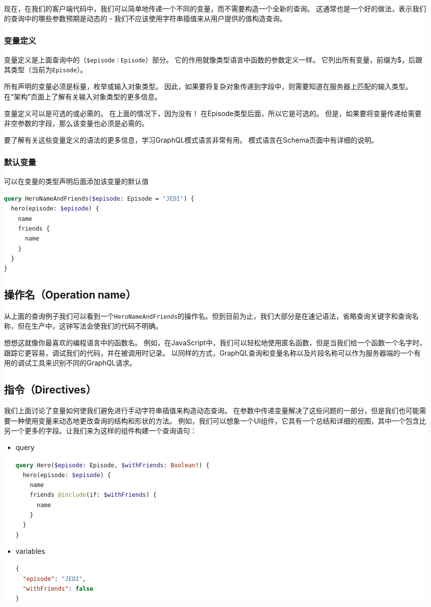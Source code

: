 现在，在我们的客户端代码中，我们可以简单地传递一个不同的变量，而不需要构造一个全新的查询。 这通常也是一个好的做法，表示我们的查询中的哪些参数预期是动态的 - 我们不应该使用字符串插值来从用户提供的值构造查询。

### 变量定义

变量定义是上面查询中的（`$episode：Episode`）部分。 它的作用就像类型语言中函数的参数定义一样。 它列出所有变量，前缀为$，后跟其类型（当前为`Episode`）。

所有声明的变量必须是标量，枚举或输入对象类型。 因此，如果要将复杂对象传递到字段中，则需要知道在服务器上匹配的输入类型。 在“架构”页面上了解有关输入对象类型的更多信息。

变量定义可以是可选的或必需的。 在上面的情况下，因为没有！ 在Episode类型后面，所以它是可选的。 但是，如果要将变量传递给需要非空参数的字段，那么该变量也必须是必需的。

要了解有关这些变量定义的语法的更多信息，学习GraphQL模式语言非常有用。 模式语言在Schema页面中有详细的说明。

### 默认变量

可以在变量的类型声明后面添加该变量的默认值

```graphql
query HeroNameAndFriends($episode: Episode = "JEDI") {
  hero(episode: $episode) {
    name
    friends {
      name
    }
  }
}
```

## 操作名（Operation  name）

从上面的查询例子我们可以看到一个`HeroNameAndFriends`的操作名。但到目前为止，我们大部分是在速记语法，省略查询关键字和查询名称，但在生产中，这钟写法会使我们的代码不明确。

想想这就像你最喜欢的编程语言中的函数名。 例如，在JavaScript中，我们可以轻松地使用匿名函数，但是当我们给一个函数一个名字时，跟踪它更容易，调试我们的代码，并在被调用时记录。 以同样的方式，GraphQL查询和变量名称以及片段名称可以作为服务器端的一个有用的调试工具来识别不同的GraphQL请求。

## 指令（Directives）

我们上面讨论了变量如何使我们避免进行手动字符串插值来构造动态查询。 在参数中传递变量解决了这些问题的一部分，但是我们也可能需要一种使用变量来动态地更改查询的结构和形状的方法。 例如，我们可以想象一个UI组件，它具有一个总结和详细的视图，其中一个包含比另一个更多的字段。让我们来为这样的组件构建一个查询语句：

- query

  ```graphql
  query Hero($episode: Episode, $withFriends: Boolean!) {
    hero(episode: $episode) {
      name
      friends @include(if: $withFriends) {
        name
      }
    }
  }
  ```

- variables

  ```json
  {
    "episode": "JEDI",
    "withFriends": false
  }
  ```
